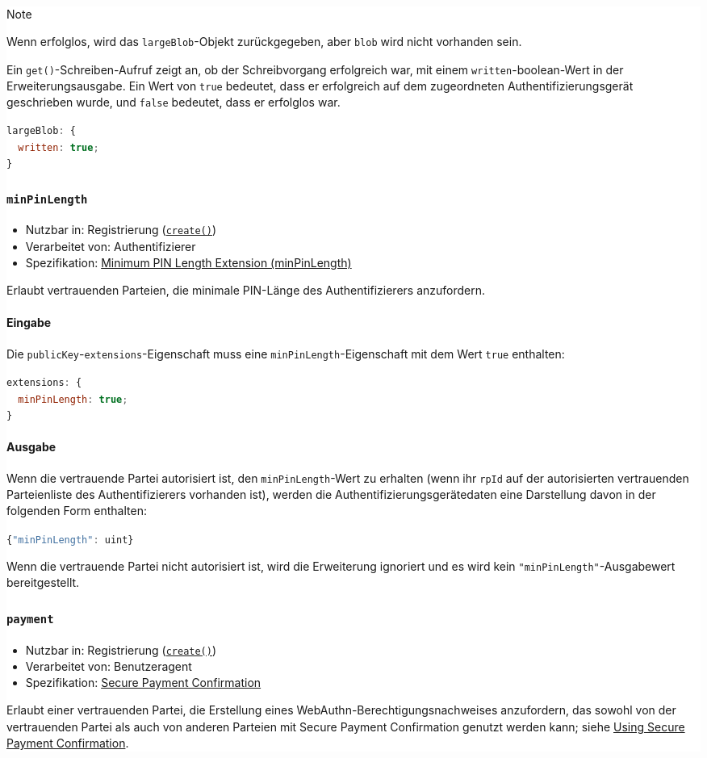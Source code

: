 > [!NOTE]
> Wenn erfolglos, wird das `largeBlob`-Objekt zurückgegeben, aber `blob` wird nicht vorhanden sein.

Ein `get()`-Schreiben-Aufruf zeigt an, ob der Schreibvorgang erfolgreich war, mit einem `written`-boolean-Wert in der Erweiterungsausgabe. Ein Wert von `true` bedeutet, dass er erfolgreich auf dem zugeordneten Authentifizierungsgerät geschrieben wurde, und `false` bedeutet, dass er erfolglos war.

```js
largeBlob: {
  written: true;
}
```

### `minPinLength`

- Nutzbar in: Registrierung ([`create()`](/de/docs/Web/API/CredentialsContainer/create))
- Verarbeitet von: Authentifizierer
- Spezifikation: [Minimum PIN Length Extension (minPinLength)](https://fidoalliance.org/specs/fido-v2.1-ps-20210615/fido-client-to-authenticator-protocol-v2.1-ps-20210615.html#sctn-minpinlength-extension)

Erlaubt vertrauenden Parteien, die minimale PIN-Länge des Authentifizierers anzufordern.

#### Eingabe

Die `publicKey`-`extensions`-Eigenschaft muss eine `minPinLength`-Eigenschaft mit dem Wert `true` enthalten:

```js
extensions: {
  minPinLength: true;
}
```

#### Ausgabe

Wenn die vertrauende Partei autorisiert ist, den `minPinLength`-Wert zu erhalten (wenn ihr `rpId` auf der autorisierten vertrauenden Parteienliste des Authentifizierers vorhanden ist), werden die Authentifizierungsgerätedaten eine Darstellung davon in der folgenden Form enthalten:

```js
{"minPinLength": uint}
```

Wenn die vertrauende Partei nicht autorisiert ist, wird die Erweiterung ignoriert und es wird kein `"minPinLength"`-Ausgabewert bereitgestellt.

### `payment`

- Nutzbar in: Registrierung ([`create()`](/de/docs/Web/API/CredentialsContainer/create))
- Verarbeitet von: Benutzeragent
- Spezifikation: [Secure Payment Confirmation](https://w3c.github.io/secure-payment-confirmation/)

Erlaubt einer vertrauenden Partei, die Erstellung eines WebAuthn-Berechtigungsnachweises anzufordern, das sowohl von der vertrauenden Partei als auch von anderen Parteien mit Secure Payment Confirmation genutzt werden kann; siehe [Using Secure Payment Confirmation](/de/docs/Web/API/Payment_Request_API/Using_secure_payment_confirmation).
